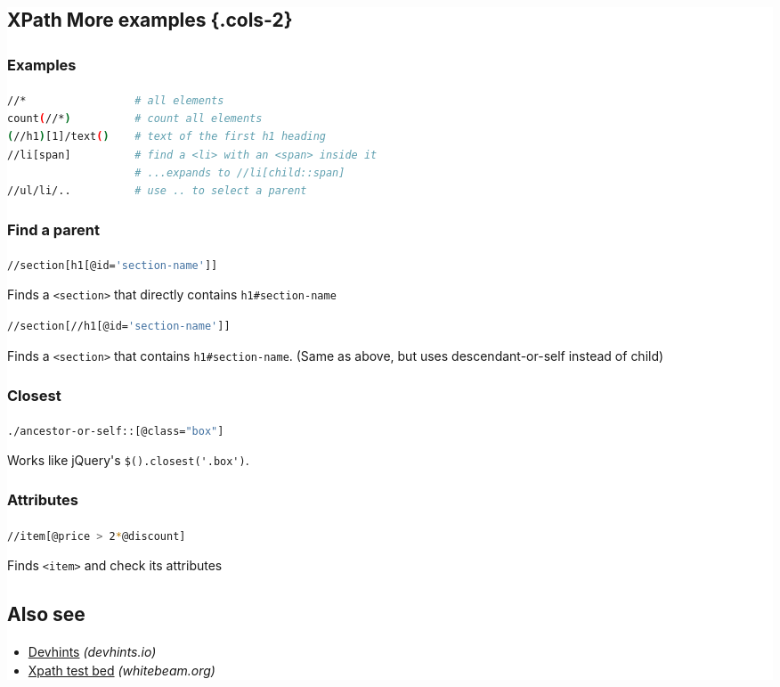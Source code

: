 XPath More examples {.cols-2}
-------------

### Examples

```bash
//*                 # all elements
count(//*)          # count all elements
(//h1)[1]/text()    # text of the first h1 heading
//li[span]          # find a <li> with an <span> inside it
                    # ...expands to //li[child::span]
//ul/li/..          # use .. to select a parent
```

### Find a parent

```bash
//section[h1[@id='section-name']]
```
Finds a `<section>` that directly contains `h1#section-name`

```bash
//section[//h1[@id='section-name']]
```

Finds a `<section>` that contains `h1#section-name`.
(Same as above, but uses descendant-or-self instead of child)

### Closest

```bash
./ancestor-or-self::[@class="box"]
```

Works like jQuery's `$().closest('.box')`.

### Attributes

```bash
//item[@price > 2*@discount]
```

Finds `<item>` and check its attributes

Also see
--------
* [Devhints](https://devhints.io/xpath) _(devhints.io)_
* [Xpath test bed](http://www.whitebeam.org/library/guide/TechNotes/xpathtestbed.rhtm) _(whitebeam.org)_




